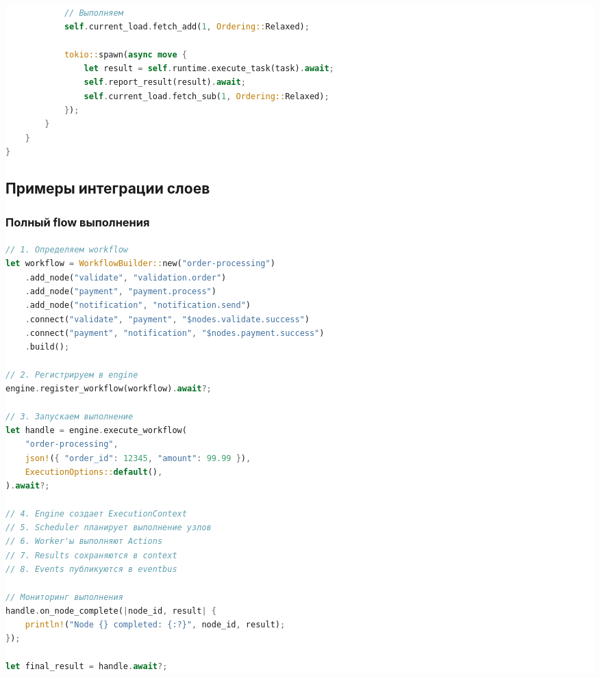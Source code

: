 ```rust
            // Выполняем
            self.current_load.fetch_add(1, Ordering::Relaxed);
            
            tokio::spawn(async move {
                let result = self.runtime.execute_task(task).await;
                self.report_result(result).await;
                self.current_load.fetch_sub(1, Ordering::Relaxed);
            });
        }
    }
}
```

## Примеры интеграции слоев

### Полный flow выполнения

```rust
// 1. Определяем workflow
let workflow = WorkflowBuilder::new("order-processing")
    .add_node("validate", "validation.order")
    .add_node("payment", "payment.process")
    .add_node("notification", "notification.send")
    .connect("validate", "payment", "$nodes.validate.success")
    .connect("payment", "notification", "$nodes.payment.success")
    .build();

// 2. Регистрируем в engine
engine.register_workflow(workflow).await?;

// 3. Запускаем выполнение
let handle = engine.execute_workflow(
    "order-processing",
    json!({ "order_id": 12345, "amount": 99.99 }),
    ExecutionOptions::default(),
).await?;

// 4. Engine создает ExecutionContext
// 5. Scheduler планирует выполнение узлов
// 6. Worker'ы выполняют Actions
// 7. Results сохраняются в context
// 8. Events публикуются в eventbus

// Мониторинг выполнения
handle.on_node_complete(|node_id, result| {
    println!("Node {} completed: {:?}", node_id, result);
});

let final_result = handle.await?;
```